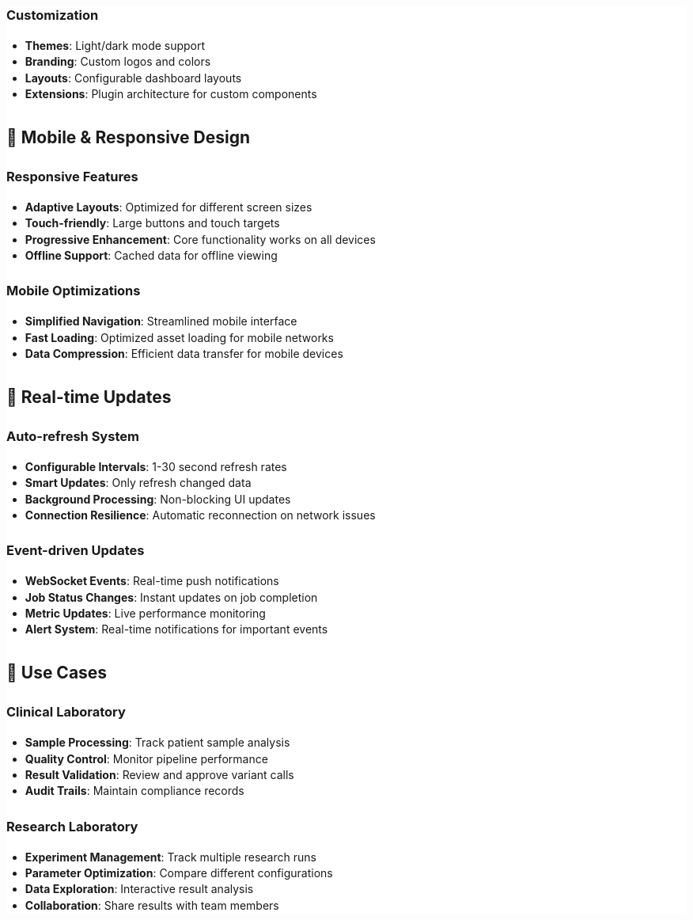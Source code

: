 ### Customization
- **Themes**: Light/dark mode support
- **Branding**: Custom logos and colors
- **Layouts**: Configurable dashboard layouts
- **Extensions**: Plugin architecture for custom components

## 📱 Mobile & Responsive Design

### Responsive Features
- **Adaptive Layouts**: Optimized for different screen sizes
- **Touch-friendly**: Large buttons and touch targets
- **Progressive Enhancement**: Core functionality works on all devices
- **Offline Support**: Cached data for offline viewing

### Mobile Optimizations
- **Simplified Navigation**: Streamlined mobile interface
- **Fast Loading**: Optimized asset loading for mobile networks
- **Data Compression**: Efficient data transfer for mobile devices

## 🔄 Real-time Updates

### Auto-refresh System
- **Configurable Intervals**: 1-30 second refresh rates
- **Smart Updates**: Only refresh changed data
- **Background Processing**: Non-blocking UI updates
- **Connection Resilience**: Automatic reconnection on network issues

### Event-driven Updates
- **WebSocket Events**: Real-time push notifications
- **Job Status Changes**: Instant updates on job completion
- **Metric Updates**: Live performance monitoring
- **Alert System**: Real-time notifications for important events

## 🎯 Use Cases

### Clinical Laboratory
- **Sample Processing**: Track patient sample analysis
- **Quality Control**: Monitor pipeline performance
- **Result Validation**: Review and approve variant calls
- **Audit Trails**: Maintain compliance records

### Research Laboratory
- **Experiment Management**: Track multiple research runs
- **Parameter Optimization**: Compare different configurations
- **Data Exploration**: Interactive result analysis
- **Collaboration**: Share results with team members
